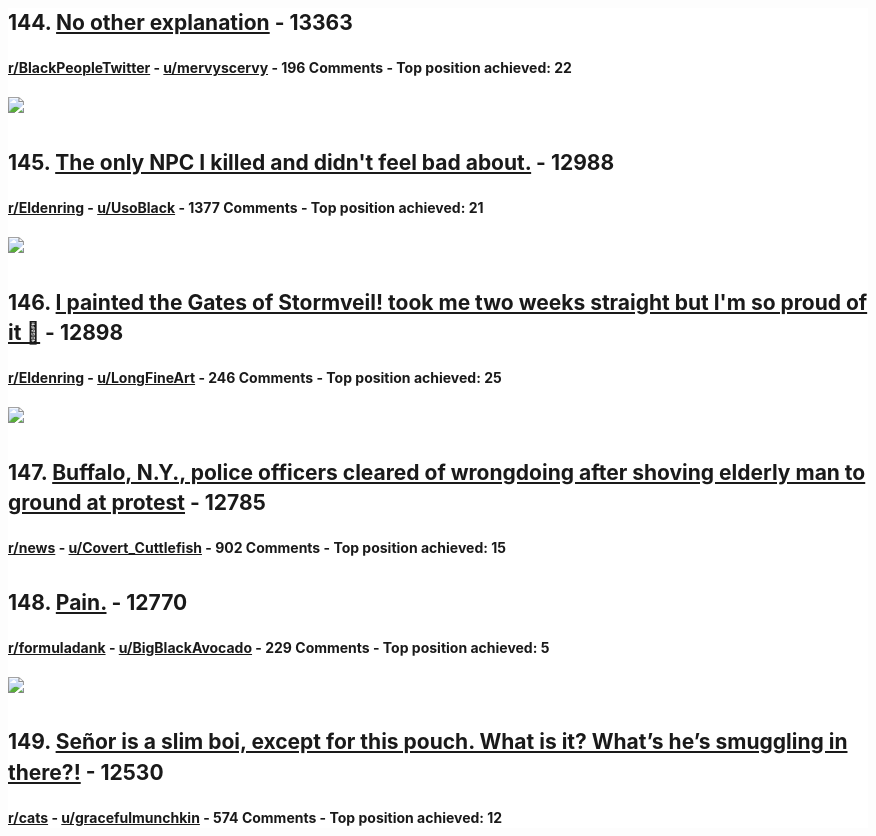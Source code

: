 ## 144. [No other explanation](http://reddit.com/r/BlackPeopleTwitter/comments/u0qd95/no_other_explanation/) - 13363
#### [r/BlackPeopleTwitter](http://reddit.com/r/BlackPeopleTwitter) - [u/mervyscervy](http://reddit.com/u/mervyscervy) - 196 Comments - Top position achieved: 22

<a href="https://i.redd.it/44zgjwr3irs81.jpg"><img src="https://a.thumbs.redditmedia.com/nktz12gcIt0m7Hfbab-62xu88rlDCrtMn017bc8vei4.jpg"></img></a>

## 145. [The only NPC I killed and didn't feel bad about.](http://reddit.com/r/Eldenring/comments/u0me1q/the_only_npc_i_killed_and_didnt_feel_bad_about/) - 12988
#### [r/Eldenring](http://reddit.com/r/Eldenring) - [u/UsoBlack](http://reddit.com/u/UsoBlack) - 1377 Comments - Top position achieved: 21

<a href="https://i.redd.it/rj2m51itkqs81.jpg"><img src="https://b.thumbs.redditmedia.com/XSp2ritMNAcXHRYDDkrxRnvio6hqdmsuRZ-DjOvmr4o.jpg"></img></a>

## 146. [I painted the Gates of Stormveil! took me two weeks straight but I'm so proud of it 🙂](http://reddit.com/r/Eldenring/comments/u0j32r/i_painted_the_gates_of_stormveil_took_me_two/) - 12898
#### [r/Eldenring](http://reddit.com/r/Eldenring) - [u/LongFineArt](http://reddit.com/u/LongFineArt) - 246 Comments - Top position achieved: 25

<a href="https://i.redd.it/woqotd96sps81.jpg"><img src="https://b.thumbs.redditmedia.com/diJF7v440vEl9ZPwPV3cV4pCUklvVBbfZI0jttLzH4s.jpg"></img></a>

## 147. [Buffalo, N.Y., police officers cleared of wrongdoing after shoving elderly man to ground at protest](http://reddit.com/r/news/comments/u0s50f/buffalo_ny_police_officers_cleared_of_wrongdoing/) - 12785
#### [r/news](http://reddit.com/r/news) - [u/Covert_Cuttlefish](http://reddit.com/u/Covert_Cuttlefish) - 902 Comments - Top position achieved: 15

## 148. [Pain.](http://reddit.com/r/formuladank/comments/u0bgrw/pain/) - 12770
#### [r/formuladank](http://reddit.com/r/formuladank) - [u/BigBlackAvocado](http://reddit.com/u/BigBlackAvocado) - 229 Comments - Top position achieved: 5

<a href="https://i.redd.it/lytq9vd87ns81.jpg"><img src="https://b.thumbs.redditmedia.com/bIuF40eS6DOlm2oZxkE-3IFqZQ6w61VP302ccIZSOJA.jpg"></img></a>

## 149. [Señor is a slim boi, except for this pouch. What is it? What’s he’s smuggling in there?!](http://reddit.com/r/cats/comments/u07zeh/señor_is_a_slim_boi_except_for_this_pouch_what_is/) - 12530
#### [r/cats](http://reddit.com/r/cats) - [u/gracefulmunchkin](http://reddit.com/u/gracefulmunchkin) - 574 Comments - Top position achieved: 12

